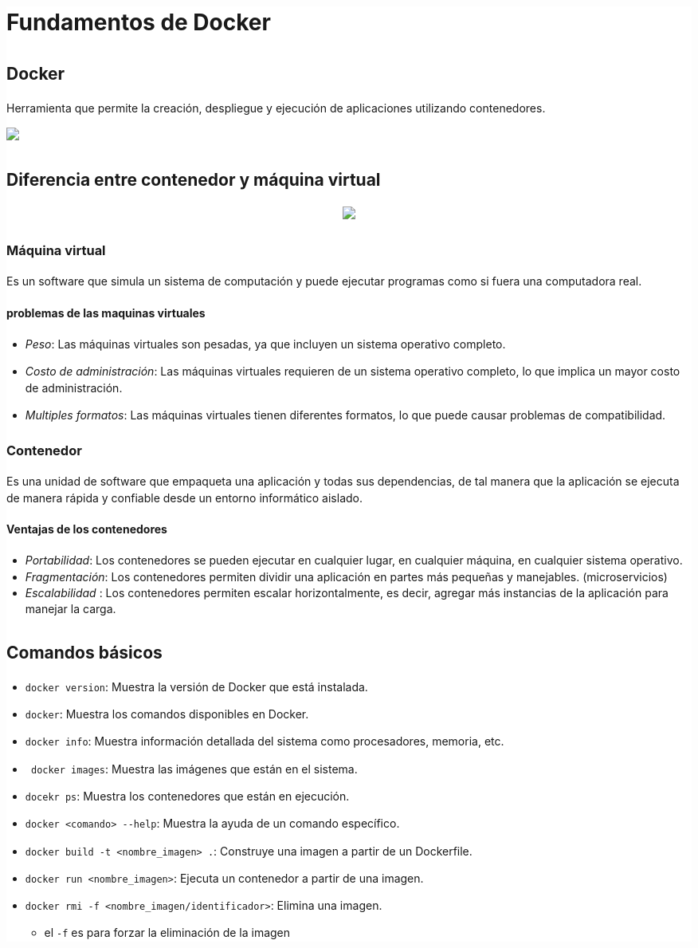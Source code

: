 # Fundamentos de Docker

## Docker 
Herramienta que permite la creación, despliegue y ejecución de aplicaciones utilizando contenedores.

<img src="https://www.statdeveloper.com/wp-content/uploads/2020/06/docker-engine-2.png">

## Diferencia entre contenedor y máquina virtual

<div style="text-align: center;">
  <img src="https://coffeebytes.dev/es/que-es-docker-y-para-que-sirve/images/Diferencias-entre-maquina-virtual-y-docker.png" width="800">
</div>

### Máquina virtual
Es un software que simula un sistema de computación y puede ejecutar programas como si fuera una computadora real.

#### problemas de las maquinas virtuales
- *Peso*: Las máquinas virtuales son pesadas, ya que incluyen un sistema operativo completo.
- *Costo de administración*: Las máquinas virtuales requieren de un sistema operativo completo, lo que implica un mayor costo de administración.

- *Multiples formatos*: Las máquinas virtuales tienen diferentes formatos, lo que puede causar problemas de compatibilidad.

### Contenedor
Es una unidad de software que empaqueta una aplicación y todas sus dependencias, de tal manera que la aplicación se ejecuta de manera rápida y confiable desde un entorno informático aislado.

#### Ventajas de los contenedores
- *Portabilidad*: Los contenedores se pueden ejecutar en cualquier lugar, en cualquier máquina, en cualquier sistema operativo.
- *Fragmentación*: Los contenedores permiten dividir una aplicación en partes más pequeñas y manejables. (microservicios)
- *Escalabilidad* : Los contenedores permiten escalar horizontalmente, es decir, agregar más instancias de la aplicación para manejar la carga.

## Comandos básicos

- `docker version`: Muestra la versión de Docker que está instalada.
- `docker`: Muestra los comandos disponibles en Docker.
- `docker info`: Muestra información detallada del sistema como procesadores, memoria, etc.
- ` docker images`: Muestra las imágenes que están en el sistema.
- `docekr ps`: Muestra los contenedores que están en ejecución.

- `docker <comando> --help`: Muestra la ayuda de un comando específico.

- `docker build -t <nombre_imagen> .`: Construye una imagen a partir de un Dockerfile.
- `docker run <nombre_imagen>`: Ejecuta un contenedor a partir de una imagen.
- `docker rmi -f <nombre_imagen/identificador>`: Elimina una imagen.
    - el `-f` es para forzar la eliminación de la imagen 
